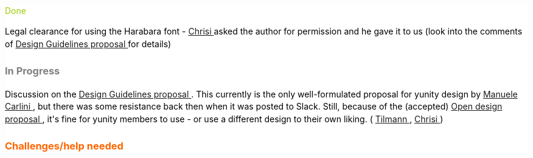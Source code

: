   <span style="color: rgb(0,0,0);">
   <span style="color: rgb(153,204,0);">
    Done
   </span>
  </span>
 </h3>
 <p>
  <span style="color: rgb(0,0,0);">
   Legal clearance for using the Harabara font -
   <a class="confluence-userlink user-mention" data-base-url="https://yunity.atlassian.net/wiki" data-linked-resource-id="32440366" data-linked-resource-type="userinfo" data-linked-resource-version="2" data-username="Chrisi" href="https://yunity.atlassian.net/wiki/display/~Chrisi">
    Chrisi
   </a>
   asked the author for permission and he gave it to us (look into the comments of
   <a href="https://yunity.atlassian.net/wiki/display/YUN/Design+Guidelines+proposal" rel="nofollow">
    Design Guidelines proposal
   </a>
   for details)
   <br/>
  </span>
 </p>
 <h3 id="yunityheartbeat2016-10-16-InProgress">
  <span style="color: rgb(128,128,128);">
   In Progress
  </span>
 </h3>
 <p>
  <span style="color: rgb(0,0,0);">
   Discussion on the
   <a href="https://yunity.atlassian.net/wiki/display/YUN/Design+Guidelines+proposal" rel="nofollow">
    Design Guidelines proposal
   </a>
   . This currently is the only well-formulated proposal for yunity design by
   <a class="confluence-userlink user-mention" data-base-url="https://yunity.atlassian.net/wiki" data-linked-resource-id="4227387" data-linked-resource-type="userinfo" data-linked-resource-version="1" data-username="manuelecarlini" href="https://yunity.atlassian.net/wiki/display/~manuelecarlini">
    Manuele Carlini
   </a>
   , but there was some resistance back then when it was posted to Slack. Still, because of the (accepted)
   <a href="https://yunity.atlassian.net/wiki/display/YUN/Open+design+proposal" rel="nofollow">
    Open design proposal
   </a>
   , it's fine for yunity members to use - or use a different design to their own liking. (
   <a class="confluence-userlink user-mention" data-base-url="https://yunity.atlassian.net/wiki" data-linked-resource-id="4227118" data-linked-resource-type="userinfo" data-linked-resource-version="3" data-username="tiltec" href="https://yunity.atlassian.net/wiki/display/~tiltec">
    Tilmann
   </a>
   ,
   <a class="confluence-userlink user-mention" data-base-url="https://yunity.atlassian.net/wiki" data-linked-resource-id="32440366" data-linked-resource-type="userinfo" data-linked-resource-version="2" data-username="Chrisi" href="https://yunity.atlassian.net/wiki/display/~Chrisi">
    Chrisi
   </a>
   )
   <br/>
  </span>
 </p>
 <h3 id="yunityheartbeat2016-10-16-Challenges/helpneeded.1">
  <span style="color: rgb(255,102,0);">
   Challenges/help needed
  </span>